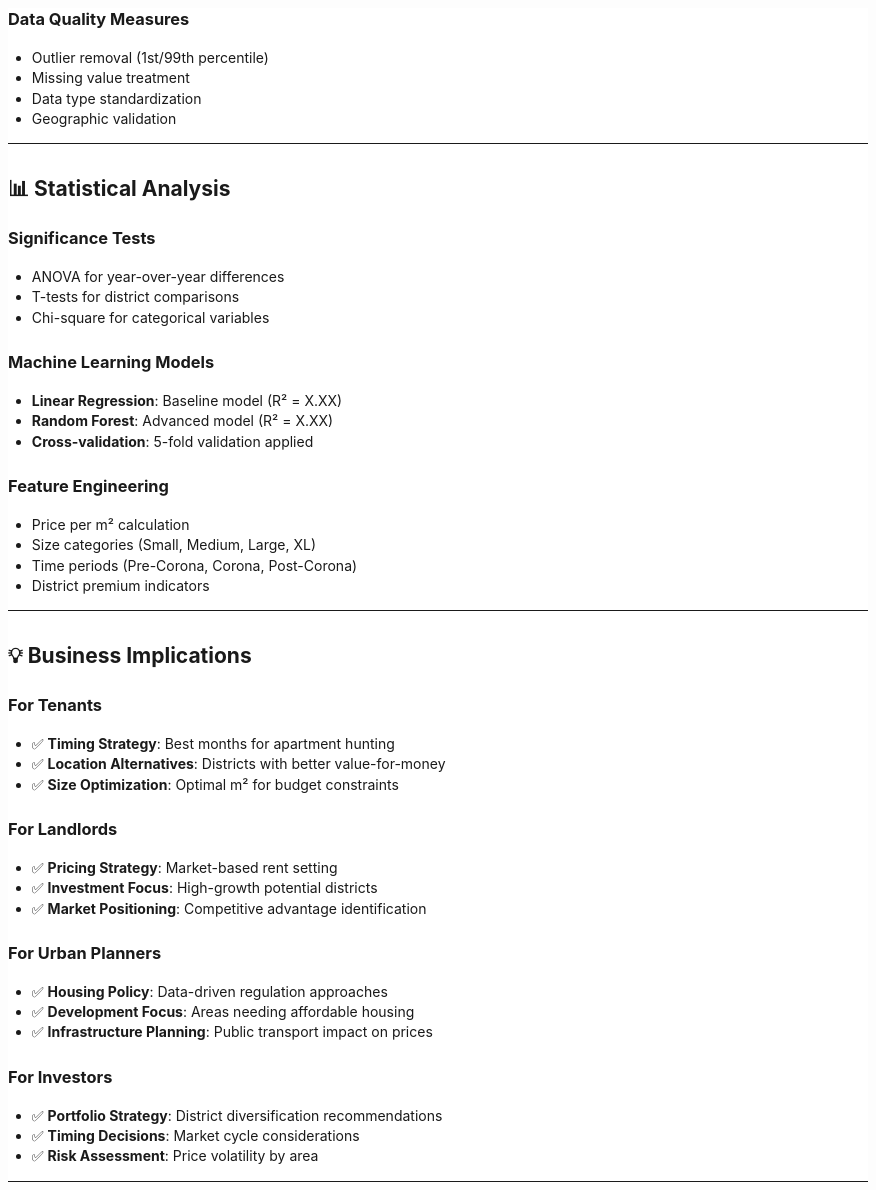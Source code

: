 ### **Data Quality Measures**
- Outlier removal (1st/99th percentile)
- Missing value treatment
- Data type standardization
- Geographic validation

---

## 📊 Statistical Analysis

### **Significance Tests**
- ANOVA for year-over-year differences
- T-tests for district comparisons
- Chi-square for categorical variables

### **Machine Learning Models**
- **Linear Regression**: Baseline model (R² = X.XX)
- **Random Forest**: Advanced model (R² = X.XX)
- **Cross-validation**: 5-fold validation applied

### **Feature Engineering**
- Price per m² calculation
- Size categories (Small, Medium, Large, XL)
- Time periods (Pre-Corona, Corona, Post-Corona)
- District premium indicators

---

## 💡 Business Implications

### **For Tenants**
- ✅ **Timing Strategy**: Best months for apartment hunting
- ✅ **Location Alternatives**: Districts with better value-for-money
- ✅ **Size Optimization**: Optimal m² for budget constraints

### **For Landlords**
- ✅ **Pricing Strategy**: Market-based rent setting
- ✅ **Investment Focus**: High-growth potential districts
- ✅ **Market Positioning**: Competitive advantage identification

### **For Urban Planners**
- ✅ **Housing Policy**: Data-driven regulation approaches
- ✅ **Development Focus**: Areas needing affordable housing
- ✅ **Infrastructure Planning**: Public transport impact on prices

### **For Investors**
- ✅ **Portfolio Strategy**: District diversification recommendations
- ✅ **Timing Decisions**: Market cycle considerations
- ✅ **Risk Assessment**: Price volatility by area

---